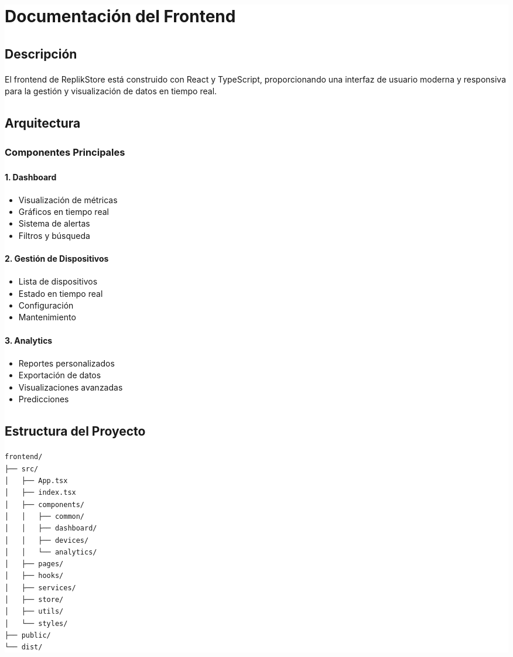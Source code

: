 # Documentación del Frontend

## Descripción
El frontend de ReplikStore está construido con React y TypeScript, proporcionando una interfaz de usuario moderna y responsiva para la gestión y visualización de datos en tiempo real.

## Arquitectura

### Componentes Principales

#### 1. Dashboard
- Visualización de métricas
- Gráficos en tiempo real
- Sistema de alertas
- Filtros y búsqueda

#### 2. Gestión de Dispositivos
- Lista de dispositivos
- Estado en tiempo real
- Configuración
- Mantenimiento

#### 3. Analytics
- Reportes personalizados
- Exportación de datos
- Visualizaciones avanzadas
- Predicciones

## Estructura del Proyecto

```
frontend/
├── src/
│   ├── App.tsx
│   ├── index.tsx
│   ├── components/
│   │   ├── common/
│   │   ├── dashboard/
│   │   ├── devices/
│   │   └── analytics/
│   ├── pages/
│   ├── hooks/
│   ├── services/
│   ├── store/
│   ├── utils/
│   └── styles/
├── public/
└── dist/
```
